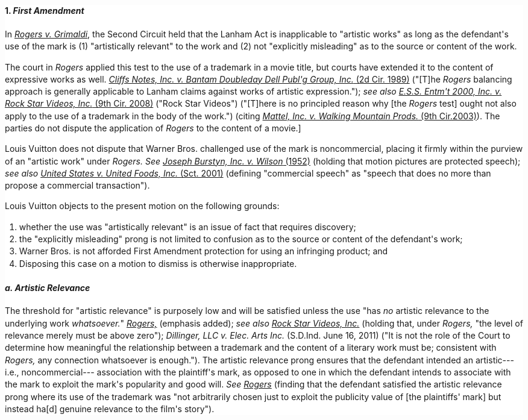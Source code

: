 #### 1. *First Amendment*

In [*Rogers v.  Grimaldi*](http://scholar.google.com/scholar_case?case=1704090655237798849),
the Second Circuit held 
that the Lanham Act is inapplicable to "artistic works" 
as long as the defendant's use of the mark is 
(1) "artistically relevant" to the work and 
(2) not "explicitly misleading" 
as to the source or content of the work.

The court in *Rogers* applied this test to the use of a trademark in a movie title, 
but courts have extended it to the content of expressive works as well. 
[*Cliffs Notes, Inc. v. Bantam Doubleday Dell Publ'g Group, Inc.* (2d Cir. 1989)](http://scholar.google.com/scholar_case?case=3543157455154245054) ("[T]he *Rogers* balancing approach is generally applicable to Lanham claims against works of artistic expression."); *see also* [*E.S.S.  Entm't 2000, Inc. v. Rock Star Videos, Inc.* (9th Cir. 2008)](http://scholar.google.com/scholar_case?case=6229102239124683155) ("Rock Star Videos") ("[T]here is no principled reason why [the *Rogers* test] ought not also apply to the use of a trademark in the body of the work.") (citing [*Mattel, Inc. v. Walking Mountain Prods.* (9th Cir.2003)](http://scholar.google.com/scholar_case?case=7581792703482092445)). The parties do not dispute the application of *Rogers* to the content of a movie.]

Louis Vuitton does not dispute 
that Warner Bros. challenged use of the mark is noncommercial, 
placing it firmly within the purview of an "artistic work" 
under *Rogers.  See* [*Joseph Burstyn, Inc. v. Wilson* (1952)](http://scholar.google.com/scholar_case?case=5628256980652867975) (holding that motion pictures are protected speech); *see also* [*United States v. United Foods, Inc.* (Sct. 2001)](http://scholar.google.com/scholar_case?case=905607278793226675)
(defining "commercial speech" as "speech that does no more than propose
a commercial transaction").

Louis Vuitton objects to the present motion on the following grounds:

1. whether the use was "artistically relevant" is an issue of fact that requires discovery; 
2. the "explicitly misleading" prong is not limited to confusion as to the source or content of the defendant's work;
3. Warner Bros. is not afforded First Amendment protection for using an infringing product; and
4. Disposing this case on a motion to dismiss is otherwise inappropriate. 

#### *a. Artistic Relevance*

The threshold for "artistic relevance" is purposely low 
and will be satisfied unless the use 
"has *no* artistic relevance to the underlying work *whatsoever.*" 
[*Rogers,*](http://scholar.google.com/scholar_case?case=1704090655237798849)
(emphasis added); 
*see also* [*Rock Star Videos, Inc.*](http://scholar.google.com/scholar_case?case=6229102239124683155)
(holding that, under *Rogers,* "the level of relevance merely must be
above zero"); 
*Dillinger, LLC v. Elec. Arts Inc.* (S.D.Ind. June 16, 2011) 
("It is not the role of the Court 
to determine how meaningful the relationship
between a trademark and the content of a literary work must be;
consistent with *Rogers,* any connection whatsoever is enough."). 
The artistic relevance prong ensures 
that the defendant intended an artistic---i.e., noncommercial---
association with the plaintiff's mark, 
as opposed to one in which the defendant intends 
to associate with the mark to exploit the mark's popularity and good will. 
*See* [*Rogers*](http://scholar.google.com/scholar_case?case=1704090655237798849)
(finding that the defendant satisfied the artistic relevance prong where
its use of the trademark was "not arbitrarily chosen just to exploit the
publicity value of [the plaintiffs' mark] but instead ha[d] genuine
relevance to the film's story").


[BB]: http://scholar.google.com/scholar_case?case=8172713504190922779&q=matal+v+tam&hl=en&as_sdt=6,28
[manual]: http://tmep.uspto.gov
[1501]: https://www.law.cornell.edu/uscode/text/15/1051
[1502]: https://www.law.cornell.edu/uscode/text/15/1052
[Johanns]: http://scholar.google.com/scholar_case?case=8395881287361075212
[Summum]: http://scholar.google.com/scholar_case?case=16990792622269283104
[Walker]: http://scholar.google.com/scholar_case?case=14885642386066449353
[brunetti]: https://scholar.google.com/scholar_case?case=14505087584960254163